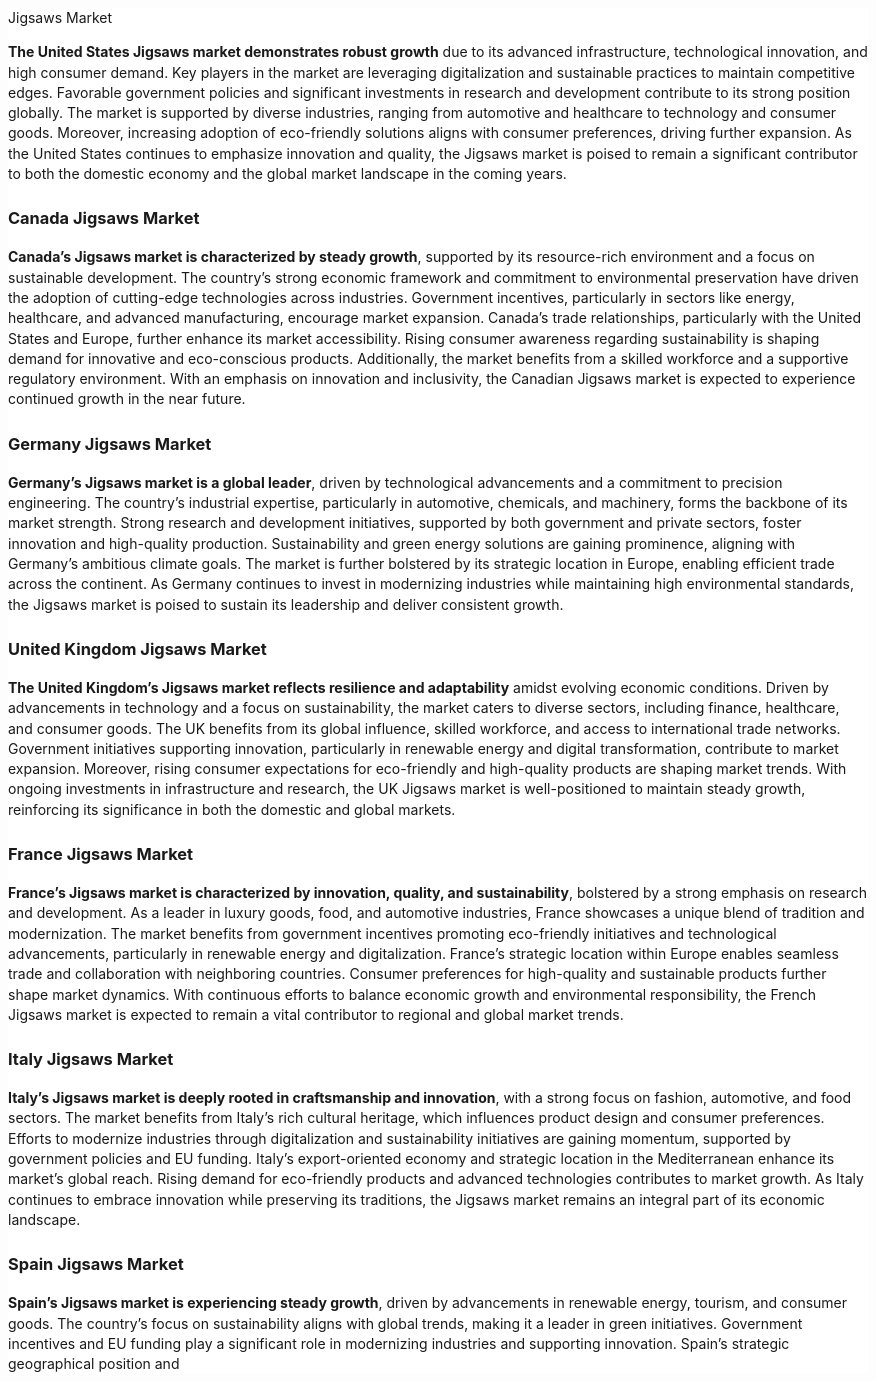 Jigsaws Market</strong></h3><p><strong>The United States Jigsaws market demonstrates robust growth</strong> due to its advanced infrastructure, technological innovation, and high consumer demand. Key players in the market are leveraging digitalization and sustainable practices to maintain competitive edges. Favorable government policies and significant investments in research and development contribute to its strong position globally. The market is supported by diverse industries, ranging from automotive and healthcare to technology and consumer goods. Moreover, increasing adoption of eco-friendly solutions aligns with consumer preferences, driving further expansion. As the United States continues to emphasize innovation and quality, the Jigsaws market is poised to remain a significant contributor to both the domestic economy and the global market landscape in the coming years.</p><h3><strong>Canada Jigsaws Market</strong></h3><p><strong>Canada&rsquo;s Jigsaws market is characterized by steady growth</strong>, supported by its resource-rich environment and a focus on sustainable development. The country&rsquo;s strong economic framework and commitment to environmental preservation have driven the adoption of cutting-edge technologies across industries. Government incentives, particularly in sectors like energy, healthcare, and advanced manufacturing, encourage market expansion. Canada&rsquo;s trade relationships, particularly with the United States and Europe, further enhance its market accessibility. Rising consumer awareness regarding sustainability is shaping demand for innovative and eco-conscious products. Additionally, the market benefits from a skilled workforce and a supportive regulatory environment. With an emphasis on innovation and inclusivity, the Canadian Jigsaws market is expected to experience continued growth in the near future.</p><h3><strong>Germany Jigsaws Market</strong></h3><p><strong>Germany&rsquo;s Jigsaws market is a global leader</strong>, driven by technological advancements and a commitment to precision engineering. The country&rsquo;s industrial expertise, particularly in automotive, chemicals, and machinery, forms the backbone of its market strength. Strong research and development initiatives, supported by both government and private sectors, foster innovation and high-quality production. Sustainability and green energy solutions are gaining prominence, aligning with Germany&rsquo;s ambitious climate goals. The market is further bolstered by its strategic location in Europe, enabling efficient trade across the continent. As Germany continues to invest in modernizing industries while maintaining high environmental standards, the Jigsaws market is poised to sustain its leadership and deliver consistent growth.</p><h3><strong>United Kingdom Jigsaws Market</strong></h3><p><strong>The United Kingdom&rsquo;s Jigsaws market reflects resilience and adaptability</strong> amidst evolving economic conditions. Driven by advancements in technology and a focus on sustainability, the market caters to diverse sectors, including finance, healthcare, and consumer goods. The UK benefits from its global influence, skilled workforce, and access to international trade networks. Government initiatives supporting innovation, particularly in renewable energy and digital transformation, contribute to market expansion. Moreover, rising consumer expectations for eco-friendly and high-quality products are shaping market trends. With ongoing investments in infrastructure and research, the UK Jigsaws market is well-positioned to maintain steady growth, reinforcing its significance in both the domestic and global markets.</p><h3><strong>France Jigsaws Market</strong></h3><p><strong>France&rsquo;s Jigsaws market is characterized by innovation, quality, and sustainability</strong>, bolstered by a strong emphasis on research and development. As a leader in luxury goods, food, and automotive industries, France showcases a unique blend of tradition and modernization. The market benefits from government incentives promoting eco-friendly initiatives and technological advancements, particularly in renewable energy and digitalization. France&rsquo;s strategic location within Europe enables seamless trade and collaboration with neighboring countries. Consumer preferences for high-quality and sustainable products further shape market dynamics. With continuous efforts to balance economic growth and environmental responsibility, the French Jigsaws market is expected to remain a vital contributor to regional and global market trends.</p><h3><strong>Italy Jigsaws Market</strong></h3><p><strong>Italy&rsquo;s Jigsaws market is deeply rooted in craftsmanship and innovation</strong>, with a strong focus on fashion, automotive, and food sectors. The market benefits from Italy&rsquo;s rich cultural heritage, which influences product design and consumer preferences. Efforts to modernize industries through digitalization and sustainability initiatives are gaining momentum, supported by government policies and EU funding. Italy&rsquo;s export-oriented economy and strategic location in the Mediterranean enhance its market&rsquo;s global reach. Rising demand for eco-friendly products and advanced technologies contributes to market growth. As Italy continues to embrace innovation while preserving its traditions, the Jigsaws market remains an integral part of its economic landscape.</p><h3><strong>Spain Jigsaws Market</strong></h3><p><strong>Spain&rsquo;s Jigsaws market is experiencing steady growth</strong>, driven by advancements in renewable energy, tourism, and consumer goods. The country&rsquo;s focus on sustainability aligns with global trends, making it a leader in green initiatives. Government incentives and EU funding play a significant role in modernizing industries and supporting innovation. Spain&rsquo;s strategic geographical position and